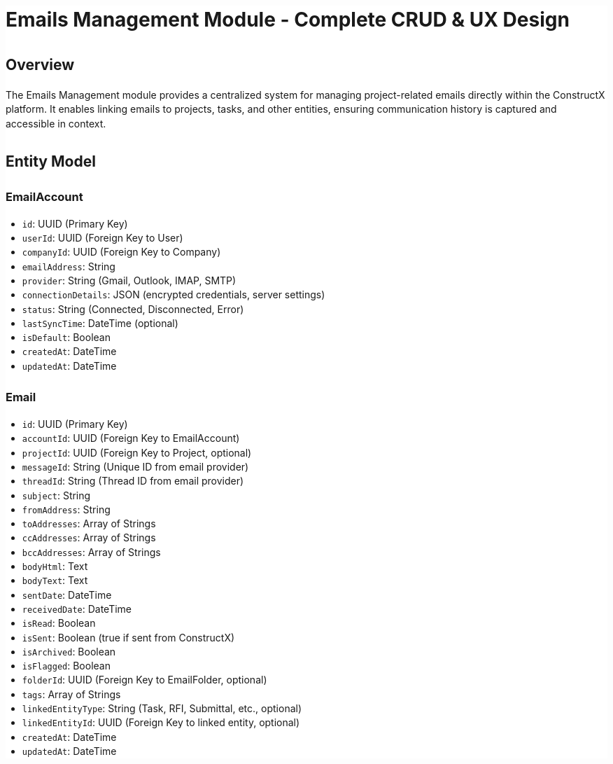 # Emails Management Module - Complete CRUD & UX Design

## Overview
The Emails Management module provides a centralized system for managing project-related emails directly within the ConstructX platform. It enables linking emails to projects, tasks, and other entities, ensuring communication history is captured and accessible in context.

## Entity Model

### EmailAccount
- `id`: UUID (Primary Key)
- `userId`: UUID (Foreign Key to User)
- `companyId`: UUID (Foreign Key to Company)
- `emailAddress`: String
- `provider`: String (Gmail, Outlook, IMAP, SMTP)
- `connectionDetails`: JSON (encrypted credentials, server settings)
- `status`: String (Connected, Disconnected, Error)
- `lastSyncTime`: DateTime (optional)
- `isDefault`: Boolean
- `createdAt`: DateTime
- `updatedAt`: DateTime

### Email
- `id`: UUID (Primary Key)
- `accountId`: UUID (Foreign Key to EmailAccount)
- `projectId`: UUID (Foreign Key to Project, optional)
- `messageId`: String (Unique ID from email provider)
- `threadId`: String (Thread ID from email provider)
- `subject`: String
- `fromAddress`: String
- `toAddresses`: Array of Strings
- `ccAddresses`: Array of Strings
- `bccAddresses`: Array of Strings
- `bodyHtml`: Text
- `bodyText`: Text
- `sentDate`: DateTime
- `receivedDate`: DateTime
- `isRead`: Boolean
- `isSent`: Boolean (true if sent from ConstructX)
- `isArchived`: Boolean
- `isFlagged`: Boolean
- `folderId`: UUID (Foreign Key to EmailFolder, optional)
- `tags`: Array of Strings
- `linkedEntityType`: String (Task, RFI, Submittal, etc., optional)
- `linkedEntityId`: UUID (Foreign Key to linked entity, optional)
- `createdAt`: DateTime
- `updatedAt`: DateTime
